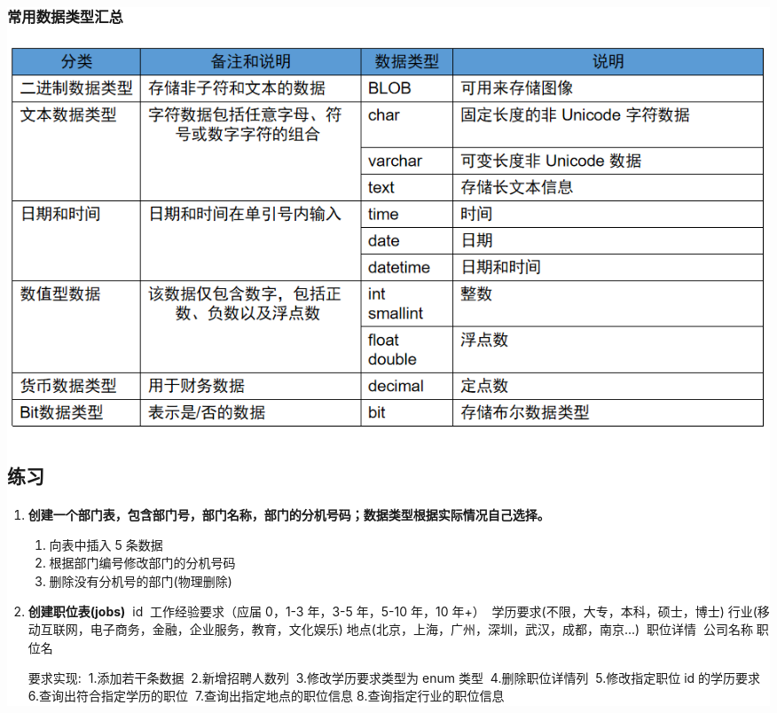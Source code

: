 ### 常用数据类型汇总

![1595928815228](./assets/1595928815228.png)

## 练习

1. **创建一个部门表，包含部门号，部门名称，部门的分机号码；数据类型根据实际情况自己选择。**

   1. 向表中插入 5 条数据
   2. 根据部门编号修改部门的分机号码
   3. 删除没有分机号的部门(物理删除)

2. **创建职位表(jobs)**
   ​ id
   ​ 工作经验要求（应届 0，1-3 年，3-5 年，5-10 年，10 年+）
   ​ 学历要求(不限，大专，本科，硕士，博士)
   ​ 行业(移动互联网，电子商务，金融，企业服务，教育，文化娱乐)
   ​ 地点(北京，上海，广州，深圳，武汉，成都，南京...)
   ​ 职位详情
   ​ 公司名称
   ​ 职位名

   要求实现:
   ​ 1.添加若干条数据
   ​ 2.新增招聘人数列
   ​ 3.修改学历要求类型为 enum 类型
   ​ 4.删除职位详情列
   ​ 5.修改指定职位 id 的学历要求
   ​ 6.查询出符合指定学历的职位
   ​ 7.查询出指定地点的职位信息
   ​ 8.查询指定行业的职位信息
